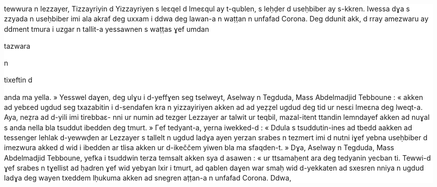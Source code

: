 tewwura  n  lezzayer,  Tizzayriyin 
d  Yizzayriyen  s  leɛqel  d  lmeɛqul 
ay t-qublen, s leḥḍer d useḥbiber 
ay  s-kkren.  Iwessa  dɣa  s  zzyada 
n  useḥbiber  imi  ala  akraf  deg 
uxxam  i  ddwa  deg  lawan-a  n 
waṭṭan  n  unfafad  Corona.  Deg 
ddunit  akk,  d  rray  amezwaru  ay 
ddment  tmura  i  uzgar  n  tallit-a 
yessawnen  s  waṭṭas  ɣef  umdan 

tazwara 

n 

tixeftin  d 

anda ma yella. » Yesswel daɣen, 
deg ulɣu i d-yeffɣen seg tselweyt, 
Aselway  n  Tegduda,  Mass 
Abdelmadjid Tebboune : « akken 
ad  yebɛed  ugdud  seg  txazabitin 
i  d-sendafen  kra  n  yizzayiriyen 
akken  ad  ad  yeẓẓel  ugdud  deg 
tid  ur  nesɛi  lmeɛna  deg  lweqt-a. 
Aya, neẓra ad d-yili imi tirebbaɛ-
nni ur numin ad tezger Lezzayer 
ar  talwit  ur  teqbil,  mazal-itent 
ttandin 
lemndayef 
akken  ad  nuɣal  s  anda  nella  bla 
tsuddut  ibedden  deg  tmurt.  » 
Γef  tedyant-a,  yerna  iwekked-d 
:  «  Ddula  s  tsuddutin-ines  ad 
tbedd aakken ad tessenger lehlak 
d-yewwḍen  ar  Lezzayer  s  tallelt 
n  ugdud 
ladɣa  ayen  yerzan 
srabes n tezmert imi d nutni iɣef 
yebna  useḥbiber  d 
imezwura 
akked  d  wid  i  ibedden  ar  tlisa 
akken  ur  d-ikeččem  yiwen  bla 
ma  sfaqden-t.  »  Dɣa,  Aselway 
n  Tegduda,  Mass  Abdelmadjid 
Tebboune,  yefka 
i 
tsuddwin terza temsalt akken sya 
d  asawen  :  «  ur  ttsamaḥent  ara 
deg tedyanin yecban ti. Tewwi-d 
ɣef  srabes  n  tɣellist  ad  ḥadren 
ɣef  wid  yebɣan  lxir  i  tmurt,  ad 
qablen  daɣen  war  smaḥ  wid 
d-yekkaten  ad  sxesren  nniya  n 
ugdud ladɣa deg wayen txeddem 
lḥukuma  akken  ad 
snegren 
aṭṭan-a n unfafad Corona. Ddwa, 
